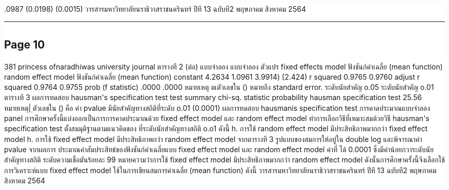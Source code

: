 .0987
(0.0198)
(0.0015)
 วารสารมหาวิทยาลัยนราธิวาสราชนครินทร์ ปีที 13 ฉบับที2 พฤษภาคม สิงหาคม 2564

----

## Page 10

381
princess ofnaradhiwas university journal
ตารางที 2 (ต่อ)
แบบจำลอง
แบบจำลอง
ตัวแปร
fixed effects model ฟังชันก์ค่าเฉลี่ย  (mean function)
random effect model
ฟังชันก์ค่าเฉลี่ย (mean function)
constant
4.2634
1.0961
3.9914)
[2.424)
r squared
0.9765
0.9760
 adjust r squared
0.9764
0.9755
prob (f statistic)
.0000
.0000
หมายเหตุ ตเตัวเลขใน () หมายถึง standard error. ระดับนัยสำคัญ o.05 ระดับนัยสำคัญ o.01
ตารางที 3 ผลการทดสอบ hausman's specification test
test summary
 chi-sq. statistic
 probability
 hausman  specification test 25.56 หมายเหตุ| ฺตัวเลขใน () คือ ค่า pvalue มีนัยสำคัญทางสถิติที่ระดับ o.01
(0.0001)
ผลการทดสอบ hausmanis specification test การคาดประมาณแบบจำลอง panel การศึกษาครั้งนี้แบ่งออกเป็นการการคาดประมาณด้วย fixed  effect model และ random  effect  model ทำการเลือกวิธีที่เหมาะสมด้วยวิธี  hausman's  specification test ตั้งสมมุติฐานตามแนวคิดของ ที่ระดับนัยสำคัญทางสถิติ o.o1 คังนี้ h. การใช้ random effect model มีประสิทธิภาพมากกว่า fixed effect model h. การใช้ fixed effect model มีประสิทธิภาพกว่า random effect model
จากตารางที 3 รูปแบบของสมการให้อยู่ใน double log และพิจารณาค่า pvalue จากผลการ ประมาณค่าสัมประสิทธ์ของฟังชันก์ค่าเฉลี่ยแบบ fixed effect model และ random effect model ค่าที่ ได้ 0.0001 ซึ่งมีค่าน้อยกวาระดับนัยสำคัญทางสถิติ ระดับความเชื่อมันร้อยละ 99 หมายความว่าการใช้ fixed  effect  model มีประสิทธิภาพมากกว่า random  effect  model ดังนั้นการศึกษาครั้งนี้จึงเลือกใช้ การวิเคราะห์แบบ fixed effect model ใช้ในการเขียนสมการค่าเฉลี่ย (mean function) ดังนี้
 วารสารมหาวิทยาลัยนราธิวาสราชนครินทร์ ปีที 13 ฉบับที2 พฤษภาคม สิงหาคม 2564
